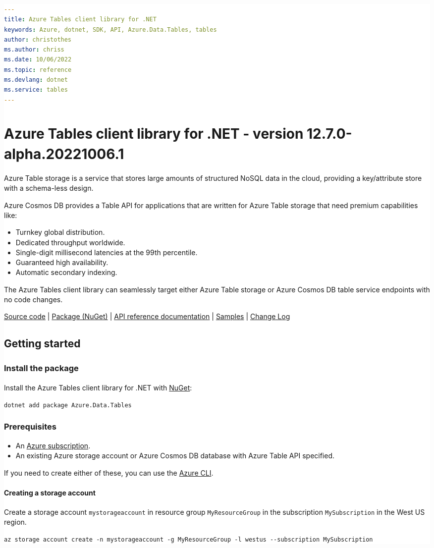 ```yaml
---
title: Azure Tables client library for .NET
keywords: Azure, dotnet, SDK, API, Azure.Data.Tables, tables
author: christothes
ms.author: chriss
ms.date: 10/06/2022
ms.topic: reference
ms.devlang: dotnet
ms.service: tables
---
```

# Azure Tables client library for .NET - version 12.7.0-alpha.20221006.1 


Azure Table storage is a service that stores large amounts of structured NoSQL data in the cloud, providing 
a key/attribute store with a schema-less design. 

Azure Cosmos DB provides a Table API for applications that are written for Azure Table storage that need premium capabilities like:

- Turnkey global distribution.
- Dedicated throughput worldwide.
- Single-digit millisecond latencies at the 99th percentile.
- Guaranteed high availability.
- Automatic secondary indexing.

The Azure Tables client library can seamlessly target either Azure Table storage or Azure Cosmos DB table service endpoints with no code changes.

[Source code][table_client_src] | [Package (NuGet)][table_client_nuget_package] | [API reference documentation][api_reference] | [Samples][table_client_samples] | [Change Log][table_change_log]

## Getting started

### Install the package
Install the Azure Tables client library for .NET with [NuGet][table_client_nuget_package]:

```dotnetcli
dotnet add package Azure.Data.Tables
```

### Prerequisites
* An [Azure subscription][azure_sub].
* An existing Azure storage account or Azure Cosmos DB database with Azure Table API specified.

If you need to create either of these, you can use the [Azure CLI][azure_cli].

#### Creating a storage account

Create a storage account `mystorageaccount` in resource group `MyResourceGroup` 
in the subscription `MySubscription` in the West US region.
```
az storage account create -n mystorageaccount -g MyResourceGroup -l westus --subscription MySubscription
```


[tables_rest]: /rest/api/storageservices/table-service-rest-api
[azure_cli]: /cli/azure
[azure_sub]: https://azure.microsoft.com/free/dotnet/
[table_client_nuget_package]: https://www.nuget.org/packages?q=Azure.Data.Tables
[table_client_samples]: https://github.com/Azure/azure-sdk-for-net/blob/main/sdk/tables/Azure.Data.Tables/samples
[table_client_src]: https://github.com/Azure/azure-sdk-for-net/blob/main/sdk/tables/Azure.Data.Tables/src
[table_change_log]: https://github.com/Azure/azure-sdk-for-net/blob/main/sdk/tables/Azure.Data.Tables/CHANGELOG.md
[api_reference]: /dotnet/api/overview/azure/data.tables-readme-pre?view=azure-dotnet-preview
[logging]: https://github.com/Azure/azure-sdk-for-net/blob/main/sdk/core/Azure.Core/samples/Diagnostics.md
[cla]: https://cla.microsoft.com
[coc]: https://opensource.microsoft.com/codeofconduct/
[coc_faq]: https://opensource.microsoft.com/codeofconduct/faq/
[coc_contact]: mailto:opencode@microsoft.com